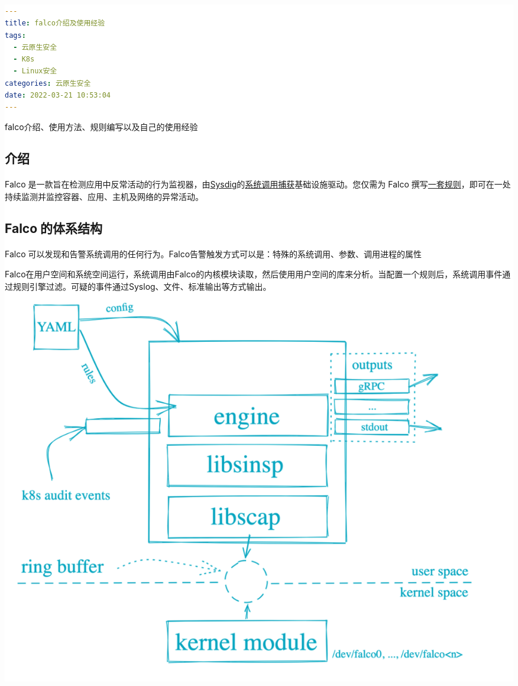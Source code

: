 ```yaml
---
title: falco介绍及使用经验
tags:
  - 云原生安全
  - K8s
  - Linux安全
categories: 云原生安全
date: 2022-03-21 10:53:04
---
```


falco介绍、使用方法、规则编写以及自己的使用经验




## 介绍

Falco 是一款旨在检测应用中反常活动的行为监视器，由[Sysdig](https://github.com/draios/sysdig)的[系统调用捕获](https://sysdig.com/blog/fascinating-world-linux-system-calls/)基础设施驱动。您仅需为 Falco 撰写[一套规则](https://falco.org/docs/rules)，即可在一处持续监测并监控容器、应用、主机及网络的异常活动。



## Falco 的体系结构

Falco 可以发现和告警系统调用的任何行为。Falco告警触发方式可以是：特殊的系统调用、参数、调用进程的属性

Falco在用户空间和系统空间运行，系统调用由Falco的内核模块读取，然后使用用户空间的库来分析。当配置一个规则后，系统调用事件通过规则引擎过滤。可疑的事件通过Syslog、文件、标准输出等方式输出。

![](../images/pic/falco.png)

